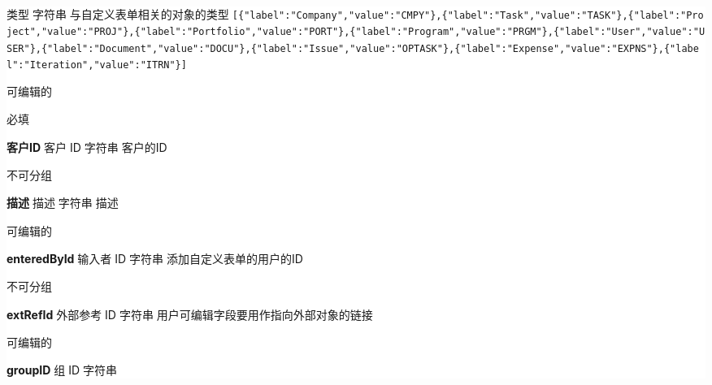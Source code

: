    <td data-sheets-value="{&quot;1&quot;:2,&quot;2&quot;:&quot;Type&quot;}">类型</td> 
   <td data-sheets-value="{&quot;1&quot;:2,&quot;2&quot;:&quot;String&quot;}">字符串</td> 
   <td data-sheets-value="{&quot;1&quot;:2,&quot;2&quot;:&quot;Type of Object the Custom form is related to&quot;}">与自定义表单相关的对象的类型</td> 
   <td data-sheets-value="{&quot;1&quot;:2,&quot;2&quot;:&quot;[{\&quot;label\&quot;:\&quot;Company\&quot;,\&quot;value\&quot;:\&quot;CMPY\&quot;},{\&quot;label\&quot;:\&quot;Task\&quot;,\&quot;value\&quot;:\&quot;TASK\&quot;},{\&quot;label\&quot;:\&quot;Project\&quot;,\&quot;value\&quot;:\&quot;PROJ\&quot;},{\&quot;label\&quot;:\&quot;Portfolio\&quot;,\&quot;value\&quot;:\&quot;PORT\&quot;},{\&quot;label\&quot;:\&quot;Program\&quot;,\&quot;value\&quot;:\&quot;PRGM\&quot;},{\&quot;label\&quot;:\&quot;User\&quot;,\&quot;value\&quot;:\&quot;USER\&quot;},{\&quot;label\&quot;:\&quot;Document\&quot;,\&quot;value\&quot;:\&quot;DOCU\&quot;},{\&quot;label\&quot;:\&quot;Issue\&quot;,\&quot;value\&quot;:\&quot;OPTASK\&quot;},{\&quot;label\&quot;:\&quot;Expense\&quot;,\&quot;value\&quot;:\&quot;EXPNS\&quot;},{\&quot;label\&quot;:\&quot;Iteration\&quot;,\&quot;value\&quot;:\&quot;ITRN\&quot;}]&quot;}"><code>[{"label":"Company","value":"CMPY"},{"label":"Task","value":"TASK"},{"label":"Project","value":"PROJ"},{"label":"Portfolio","value":"PORT"},{"label":"Program","value":"PRGM"},{"label":"User","value":"USER"},{"label":"Document","value":"DOCU"},{"label":"Issue","value":"OPTASK"},{"label":"Expense","value":"EXPNS"},{"label":"Iteration","value":"ITRN"}]</code> </td> 
   <td> <p><span class="dtEdit">可编辑的</span> </p> <p><span class="dtReq">必填</span> </p> </td> 
  </tr> 
  <tr> 
   <td data-sheets-value="{&quot;1&quot;:2,&quot;2&quot;:&quot;customerID&quot;}"><strong>客户ID</strong> </td> 
   <td data-sheets-value="{&quot;1&quot;:2,&quot;2&quot;:&quot;Customer ID&quot;}">客户 ID</td> 
   <td data-sheets-value="{&quot;1&quot;:2,&quot;2&quot;:&quot;String&quot;}">字符串</td> 
   <td data-sheets-value="{&quot;1&quot;:2,&quot;2&quot;:&quot;ID of the Customer&quot;}">客户的ID</td> 
   <td> </td> 
   <td> <p><span class="dtGrp">不可分组</span> </p> </td> 
  </tr> 
  <tr> 
   <td data-sheets-value="{&quot;1&quot;:2,&quot;2&quot;:&quot;description&quot;}"><strong>描述</strong> </td> 
   <td data-sheets-value="{&quot;1&quot;:2,&quot;2&quot;:&quot;Description&quot;}">描述</td> 
   <td data-sheets-value="{&quot;1&quot;:2,&quot;2&quot;:&quot;String&quot;}">字符串</td> 
   <td data-sheets-value="{&quot;1&quot;:2,&quot;2&quot;:&quot;Description&quot;}">描述</td> 
   <td> </td> 
   <td> <p><span class="dtEdit">可编辑的</span> </p> </td> 
  </tr> 
  <tr> 
   <td data-sheets-value="{&quot;1&quot;:2,&quot;2&quot;:&quot;enteredByID&quot;}"><strong>enteredById</strong> </td> 
   <td data-sheets-value="{&quot;1&quot;:2,&quot;2&quot;:&quot;Entered By ID&quot;}">输入者 ID</td> 
   <td data-sheets-value="{&quot;1&quot;:2,&quot;2&quot;:&quot;String&quot;}">字符串</td> 
   <td data-sheets-value="{&quot;1&quot;:2,&quot;2&quot;:&quot;ID of the User that added the Custom Form&quot;}">添加自定义表单的用户的ID</td> 
   <td> </td> 
   <td> <p><span class="dtGrp">不可分组</span> </p> </td> 
  </tr> 
  <tr> 
   <td data-sheets-value="{&quot;1&quot;:2,&quot;2&quot;:&quot;extRefID&quot;}"><strong>extRefId</strong> </td> 
   <td data-sheets-value="{&quot;1&quot;:2,&quot;2&quot;:&quot;External Reference ID&quot;}">外部参考 ID</td> 
   <td data-sheets-value="{&quot;1&quot;:2,&quot;2&quot;:&quot;String&quot;}">字符串</td> 
   <td data-sheets-value="{&quot;1&quot;:2,&quot;2&quot;:&quot;User Editable Field inteded to be used a link to an external object&quot;}">用户可编辑字段要用作指向外部对象的链接</td> 
   <td> </td> 
   <td> <p><span class="dtEdit">可编辑的</span> </p> </td> 
  </tr> 
  <tr> 
   <td data-sheets-value="{&quot;1&quot;:2,&quot;2&quot;:&quot;groupID&quot;}"><strong>groupID</strong> </td> 
   <td data-sheets-value="{&quot;1&quot;:2,&quot;2&quot;:&quot;Group ID&quot;}">组 ID</td> 
   <td data-sheets-value="{&quot;1&quot;:2,&quot;2&quot;:&quot;String&quot;}">字符串</td> 